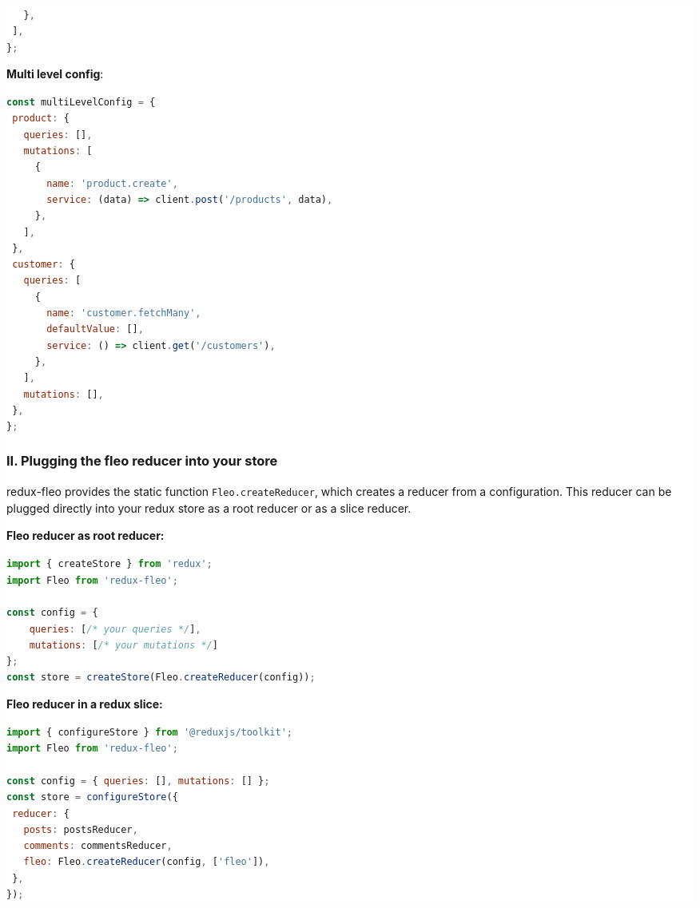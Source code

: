 ```js
   },
 ],
};
```

**Multi level config**:
```js
const multiLevelConfig = {
 product: {
   queries: [],
   mutations: [
     {
       name: 'product.create',
       service: (data) => client.post('/products', data),
     },
   ],
 },
 customer: {
   queries: [
     {
       name: 'customer.fetchMany',
       defaultValue: [],
       service: () => client.get('/customers'),
     },
   ],
   mutations: [],
 },
};

```

### II. Plugging the fleo reducer into your store
redux-fleo provides the static function ```Fleo.createReducer```, which creates a reducer from a configuration. This reducer can be plugged directly into your redux store as a root reducer or as a slice reducer. 

**Fleo reducer as root reducer:**

```js
import { createStore } from 'redux';
import Fleo from 'redux-fleo';
 
const config = { 
	queries: [/* your queries */], 
	mutations: [/* your mutations */] 
};
const store = createStore(Fleo.createReducer(config));
```

**Fleo reducer in a redux slice:**

```js
import { configureStore } from '@reduxjs/toolkit';
import Fleo from 'redux-fleo';
 
const config = { queries: [], mutations: [] };
const store = configureStore({
 reducer: {
   posts: postsReducer,
   comments: commentsReducer,
   fleo: Fleo.createReducer(config, ['fleo']),
 },
});

```

